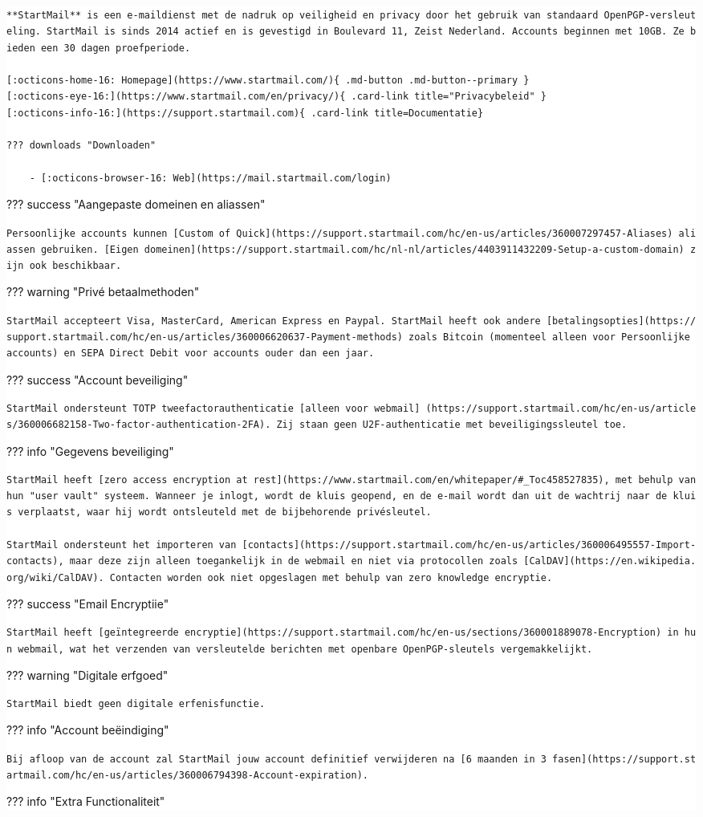     **StartMail** is een e-maildienst met de nadruk op veiligheid en privacy door het gebruik van standaard OpenPGP-versleuteling. StartMail is sinds 2014 actief en is gevestigd in Boulevard 11, Zeist Nederland. Accounts beginnen met 10GB. Ze bieden een 30 dagen proefperiode.
    
    [:octicons-home-16: Homepage](https://www.startmail.com/){ .md-button .md-button--primary }
    [:octicons-eye-16:](https://www.startmail.com/en/privacy/){ .card-link title="Privacybeleid" }
    [:octicons-info-16:](https://support.startmail.com){ .card-link title=Documentatie}
    
    ??? downloads "Downloaden"
    
        - [:octicons-browser-16: Web](https://mail.startmail.com/login)

??? success "Aangepaste domeinen en aliassen"

    Persoonlijke accounts kunnen [Custom of Quick](https://support.startmail.com/hc/en-us/articles/360007297457-Aliases) aliassen gebruiken. [Eigen domeinen](https://support.startmail.com/hc/nl-nl/articles/4403911432209-Setup-a-custom-domain) zijn ook beschikbaar.

??? warning "Privé betaalmethoden"

    StartMail accepteert Visa, MasterCard, American Express en Paypal. StartMail heeft ook andere [betalingsopties](https://support.startmail.com/hc/en-us/articles/360006620637-Payment-methods) zoals Bitcoin (momenteel alleen voor Persoonlijke accounts) en SEPA Direct Debit voor accounts ouder dan een jaar.

??? success "Account beveiliging"

    StartMail ondersteunt TOTP tweefactorauthenticatie [alleen voor webmail] (https://support.startmail.com/hc/en-us/articles/360006682158-Two-factor-authentication-2FA). Zij staan geen U2F-authenticatie met beveiligingssleutel toe.

??? info "Gegevens beveiliging"

    StartMail heeft [zero access encryption at rest](https://www.startmail.com/en/whitepaper/#_Toc458527835), met behulp van hun "user vault" systeem. Wanneer je inlogt, wordt de kluis geopend, en de e-mail wordt dan uit de wachtrij naar de kluis verplaatst, waar hij wordt ontsleuteld met de bijbehorende privésleutel.
    
    StartMail ondersteunt het importeren van [contacts](https://support.startmail.com/hc/en-us/articles/360006495557-Import-contacts), maar deze zijn alleen toegankelijk in de webmail en niet via protocollen zoals [CalDAV](https://en.wikipedia.org/wiki/CalDAV). Contacten worden ook niet opgeslagen met behulp van zero knowledge encryptie.

??? success "Email Encryptiie"

    StartMail heeft [geïntegreerde encryptie](https://support.startmail.com/hc/en-us/sections/360001889078-Encryption) in hun webmail, wat het verzenden van versleutelde berichten met openbare OpenPGP-sleutels vergemakkelijkt.

??? warning "Digitale erfgoed"

    StartMail biedt geen digitale erfenisfunctie.

??? info "Account beëindiging"

    Bij afloop van de account zal StartMail jouw account definitief verwijderen na [6 maanden in 3 fasen](https://support.startmail.com/hc/en-us/articles/360006794398-Account-expiration).

??? info "Extra Functionaliteit"
